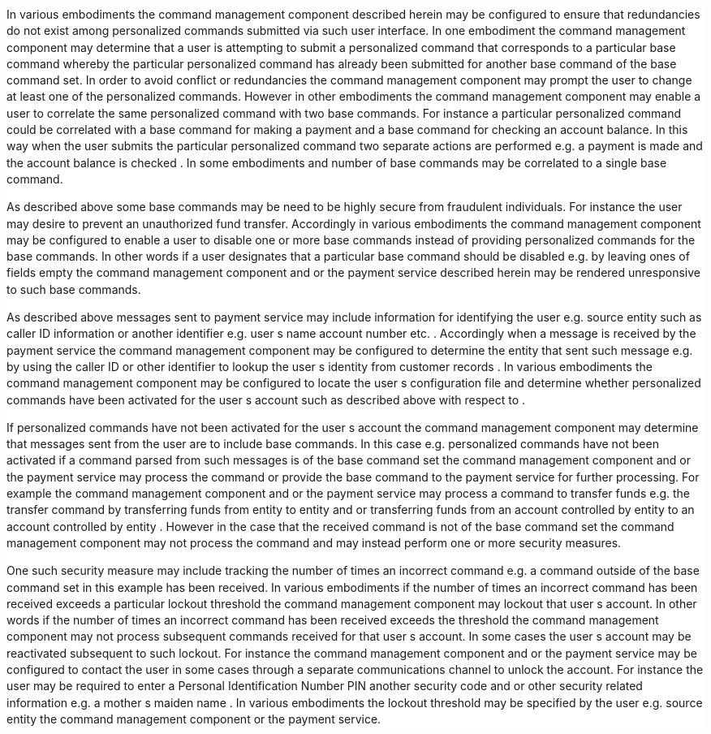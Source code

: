 In various embodiments the command management component described herein may be configured to ensure that redundancies do not exist among personalized commands submitted via such user interface. In one embodiment the command management component may determine that a user is attempting to submit a personalized command that corresponds to a particular base command whereby the particular personalized command has already been submitted for another base command of the base command set. In order to avoid conflict or redundancies the command management component may prompt the user to change at least one of the personalized commands. However in other embodiments the command management component may enable a user to correlate the same personalized command with two base commands. For instance a particular personalized command could be correlated with a base command for making a payment and a base command for checking an account balance. In this way when the user submits the particular personalized command two separate actions are performed e.g. a payment is made and the account balance is checked . In some embodiments and number of base commands may be correlated to a single base command.

As described above some base commands may be need to be highly secure from fraudulent individuals. For instance the user may desire to prevent an unauthorized fund transfer. Accordingly in various embodiments the command management component may be configured to enable a user to disable one or more base commands instead of providing personalized commands for the base commands. In other words if a user designates that a particular base command should be disabled e.g. by leaving ones of fields empty the command management component and or the payment service described herein may be rendered unresponsive to such base commands.

As described above messages sent to payment service may include information for identifying the user e.g. source entity such as caller ID information or another identifier e.g. user s name account number etc. . Accordingly when a message is received by the payment service the command management component may be configured to determine the entity that sent such message e.g. by using the caller ID or other identifier to lookup the user s identity from customer records . In various embodiments the command management component may be configured to locate the user s configuration file and determine whether personalized commands have been activated for the user s account such as described above with respect to .

If personalized commands have not been activated for the user s account the command management component may determine that messages sent from the user are to include base commands. In this case e.g. personalized commands have not been activated if a command parsed from such messages is of the base command set the command management component and or the payment service may process the command or provide the base command to the payment service for further processing. For example the command management component and or the payment service may process a command to transfer funds e.g. the transfer command by transferring funds from entity to entity and or transferring funds from an account controlled by entity to an account controlled by entity . However in the case that the received command is not of the base command set the command management component may not process the command and may instead perform one or more security measures.

One such security measure may include tracking the number of times an incorrect command e.g. a command outside of the base command set in this example has been received. In various embodiments if the number of times an incorrect command has been received exceeds a particular lockout threshold the command management component may lockout that user s account. In other words if the number of times an incorrect command has been received exceeds the threshold the command management component may not process subsequent commands received for that user s account. In some cases the user s account may be reactivated subsequent to such lockout. For instance the command management component and or the payment service may be configured to contact the user in some cases through a separate communications channel to unlock the account. For instance the user may be required to enter a Personal Identification Number PIN another security code and or other security related information e.g. a mother s maiden name . In various embodiments the lockout threshold may be specified by the user e.g. source entity the command management component or the payment service.
